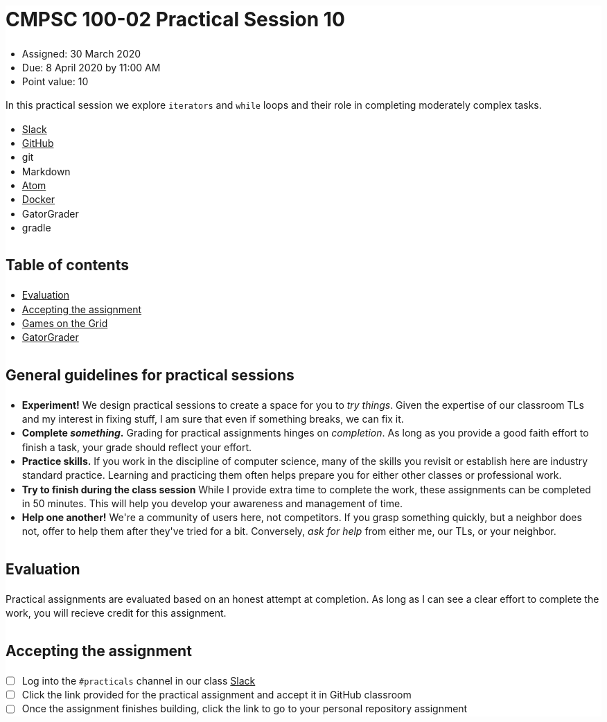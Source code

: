 # CMPSC 100-02 Practical Session 10

* Assigned: 30 March 2020
* Due: 8 April 2020 by 11:00 AM
* Point value: 10

In this practical session we explore `iterators` and `while` loops and their role in completing moderately complex tasks.

* [Slack](https://cmpsc-100-02-sp-2020.slack.com)
* [GitHub](https://www.github.com)
* git
* Markdown
* [Atom](https://atom.io)
* [Docker](https://www.docker.com/products/docker-desktop)
* GatorGrader
* gradle

## Table of contents

* [Evaluation](#evaluation)
* [Accepting the assignment](#accepting-the-assignment)
* [Games on the Grid](#games-on-the-grid)
* [GatorGrader](#gatorgrader)

## General guidelines for practical sessions

* **Experiment!** We design practical sessions to create a space for you to _try things_. Given the expertise of our classroom TLs and my interest in fixing stuff, I am sure that even if something breaks, we can fix it.
* **Complete _something_.** Grading for practical assignments hinges on _completion_. As long as you provide a good faith effort to finish a task, your grade should reflect your effort.
* **Practice skills.** If you work in the discipline of computer science, many of the skills you revisit or establish here are industry standard practice. Learning and practicing them often helps prepare you for either other classes or professional work.
* **Try to finish during the class session** While I provide extra time to complete the work, these assignments can be completed in 50 minutes. This will help you develop your awareness and management of time.
* **Help one another!** We're a community of users here, not competitors. If you grasp something quickly, but a neighbor does not, offer to help them after they've tried for a bit. Conversely, _ask for help_ from either me, our TLs, or your neighbor.

## Evaluation

Practical assignments are evaluated based on an honest attempt at completion. As long as I can see a clear effort to complete the work, you will recieve credit for this assignment.

## Accepting the assignment

- [ ] Log into the `#practicals` channel in our class [Slack](https://cmpsc-100-02-sp-2020.slack.com)
- [ ] Click the link provided for the practical assignment and accept it in GitHub classroom
- [ ] Once the assignment finishes building, click the link to go to your personal repository assignment
